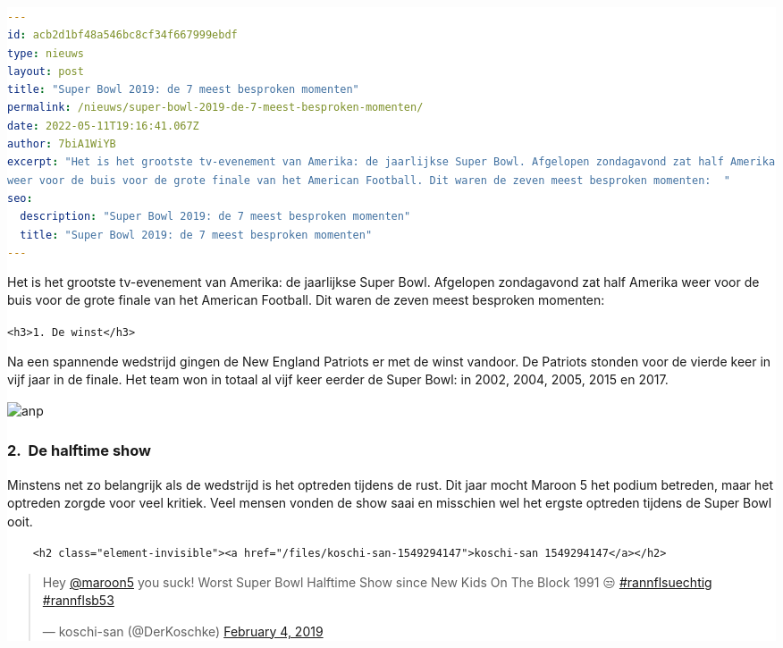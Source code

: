 ```yaml
---
id: acb2d1bf48a546bc8cf34f667999ebdf
type: nieuws
layout: post
title: "Super Bowl 2019: de 7 meest besproken momenten"
permalink: /nieuws/super-bowl-2019-de-7-meest-besproken-momenten/
date: 2022-05-11T19:16:41.067Z
author: 7biA1WiYB
excerpt: "Het is het grootste tv-evenement van Amerika: de jaarlijkse Super Bowl. Afgelopen zondagavond zat half Amerika weer voor de buis voor de grote finale van het American Football. Dit waren de zeven meest besproken momenten:  "
seo:
  description: "Super Bowl 2019: de 7 meest besproken momenten"
  title: "Super Bowl 2019: de 7 meest besproken momenten"
---
```

Het is het grootste tv-evenement van Amerika: de jaarlijkse Super Bowl. Afgelopen zondagavond zat half Amerika weer voor de buis voor de grote finale van het American Football. Dit waren de zeven meest besproken momenten:  

    <h3>1. De winst</h3>
<p>Na een spannende wedstrijd gingen de New England Patriots er met de winst vandoor. De Patriots stonden voor de vierde keer in vijf jaar in de finale. Het team won in totaal al vijf keer eerder de Super Bowl: in 2002, 2004, 2005, 2015 en 2017. </p>
<p><div class="media media-element-container media-default"><div id="file-536055" class="file file-image file-image-jpeg">

        
  
  <div class="content">
    <img alt="anp" title="anp" height="1154" width="1732" class="media-element file-default" data-delta="1" src="https://7dagen.netlify.app/sites/default/files/ANP-69777932.jpg">  </div>

  
</div>
</div>
<h3>2.  De halftime show </h3>
<p>Minstens net zo belangrijk als de wedstrijd is het optreden tijdens de rust. Dit jaar mocht Maroon 5 het podium betreden, maar het optreden zorgde voor veel kritiek. Veel mensen vonden de show saai en misschien wel het ergste optreden tijdens de Super Bowl ooit.</p>
<p><div class="media media-element-container media-default"><div id="file-536058" class="file file-document file-text-oembed">

        <h2 class="element-invisible"><a href="/files/koschi-san-1549294147">koschi-san 1549294147</a></h2>
    
  
  <div class="content">
    
<blockquote class="twitter-tweet" data-width="550"><p lang="en" dir="ltr">Hey <a href="https://twitter.com/maroon5?ref_src=twsrc%5Etfw">@maroon5</a> you suck! Worst Super Bowl Halftime Show since New Kids On The Block 1991 😒 <a href="https://twitter.com/hashtag/rannflsuechtig?src=hash&amp;ref_src=twsrc%5Etfw">#rannflsuechtig</a> <a href="https://twitter.com/hashtag/rannflsb53?src=hash&amp;ref_src=twsrc%5Etfw">#rannflsb53</a></p>&mdash; koschi-san (@DerKoschke) <a href="https://twitter.com/DerKoschke/status/1092230567951773696?ref_src=twsrc%5Etfw">February 4, 2019</a></blockquote>
<script async="" src="https://platform.twitter.com/widgets.js" charset="utf-8"></script>
  </div>
